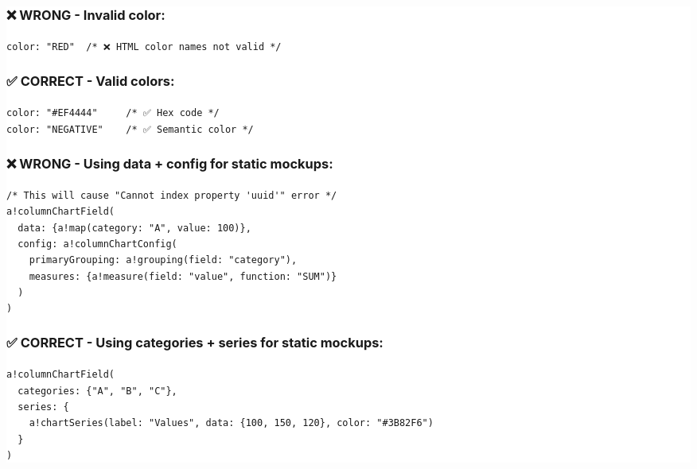 ### ❌ WRONG - Invalid color:
```sail
color: "RED"  /* ❌ HTML color names not valid */
```

### ✅ CORRECT - Valid colors:
```sail
color: "#EF4444"     /* ✅ Hex code */
color: "NEGATIVE"    /* ✅ Semantic color */
```

### ❌ WRONG - Using data + config for static mockups:
```sail
/* This will cause "Cannot index property 'uuid'" error */
a!columnChartField(
  data: {a!map(category: "A", value: 100)},
  config: a!columnChartConfig(
    primaryGrouping: a!grouping(field: "category"),
    measures: {a!measure(field: "value", function: "SUM")}
  )
)
```

### ✅ CORRECT - Using categories + series for static mockups:
```sail
a!columnChartField(
  categories: {"A", "B", "C"},
  series: {
    a!chartSeries(label: "Values", data: {100, 150, 120}, color: "#3B82F6")
  }
)
```
